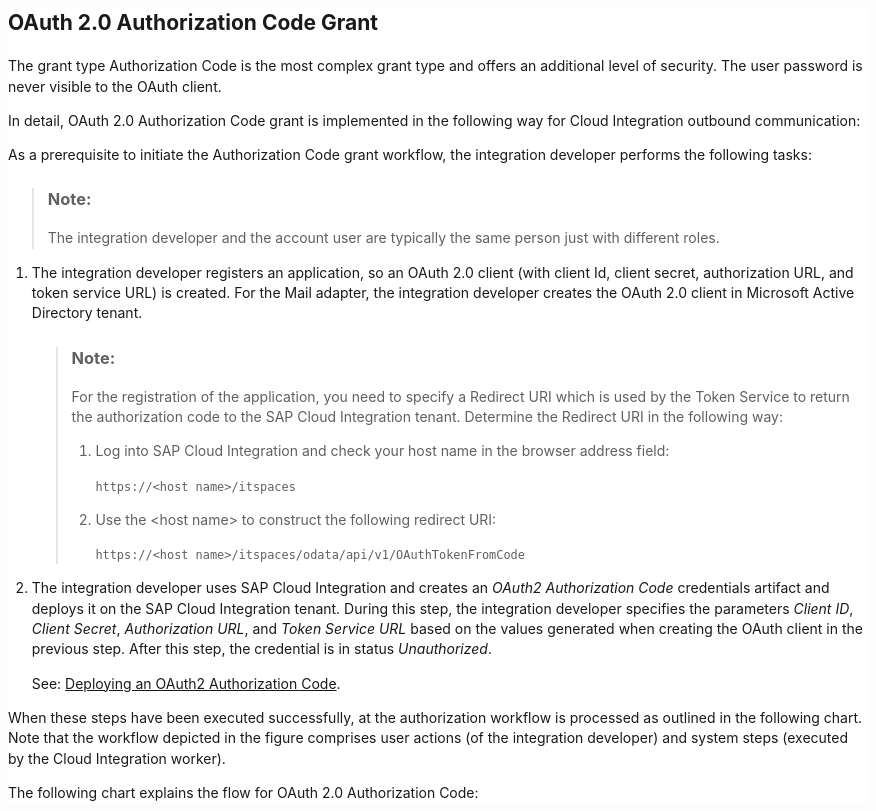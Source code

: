 <a name="loio508a70db7eac4addbb6ac69a06d46e79"/>



## OAuth 2.0 Authorization Code Grant

The grant type Authorization Code is the most complex grant type and offers an additional level of security. The user password is never visible to the OAuth client.

In detail, OAuth 2.0 Authorization Code grant is implemented in the following way for Cloud Integration outbound communication:

As a prerequisite to initiate the Authorization Code grant workflow, the integration developer performs the following tasks:

> ### Note:  
> The integration developer and the account user are typically the same person just with different roles.

1.  The integration developer registers an application, so an OAuth 2.0 client \(with client Id, client secret, authorization URL, and token service URL\) is created. For the Mail adapter, the integration developer creates the OAuth 2.0 client in Microsoft Active Directory tenant.

    > ### Note:  
    > For the registration of the application, you need to specify a Redirect URI which is used by the Token Service to return the authorization code to the SAP Cloud Integration tenant. Determine the Redirect URI in the following way:
    > 
    > 1.  Log into SAP Cloud Integration and check your host name in the browser address field:
    > 
    >     `https://<host name>/itspaces`
    > 
    > 2.  Use the <host name\> to construct the following redirect URI:
    > 
    >     `https://<host name>/itspaces/odata/api/v1/OAuthTokenFromCode`

2.  The integration developer uses SAP Cloud Integration and creates an *OAuth2 Authorization Code* credentials artifact and deploys it on the SAP Cloud Integration tenant. During this step, the integration developer specifies the parameters *Client ID*, *Client Secret*, *Authorization URL*, and *Token Service URL* based on the values generated when creating the OAuth client in the previous step. After this step, the credential is in status *Unauthorized*.

    See: [Deploying an OAuth2 Authorization Code](../Operations/deploying-an-oauth2-authorization-code-081bfd7.md).


When these steps have been executed successfully, at the authorization workflow is processed as outlined in the following chart. Note that the workflow depicted in the figure comprises user actions \(of the integration developer\) and system steps \(executed by the Cloud Integration worker\).

The following chart explains the flow for OAuth 2.0 Authorization Code:
